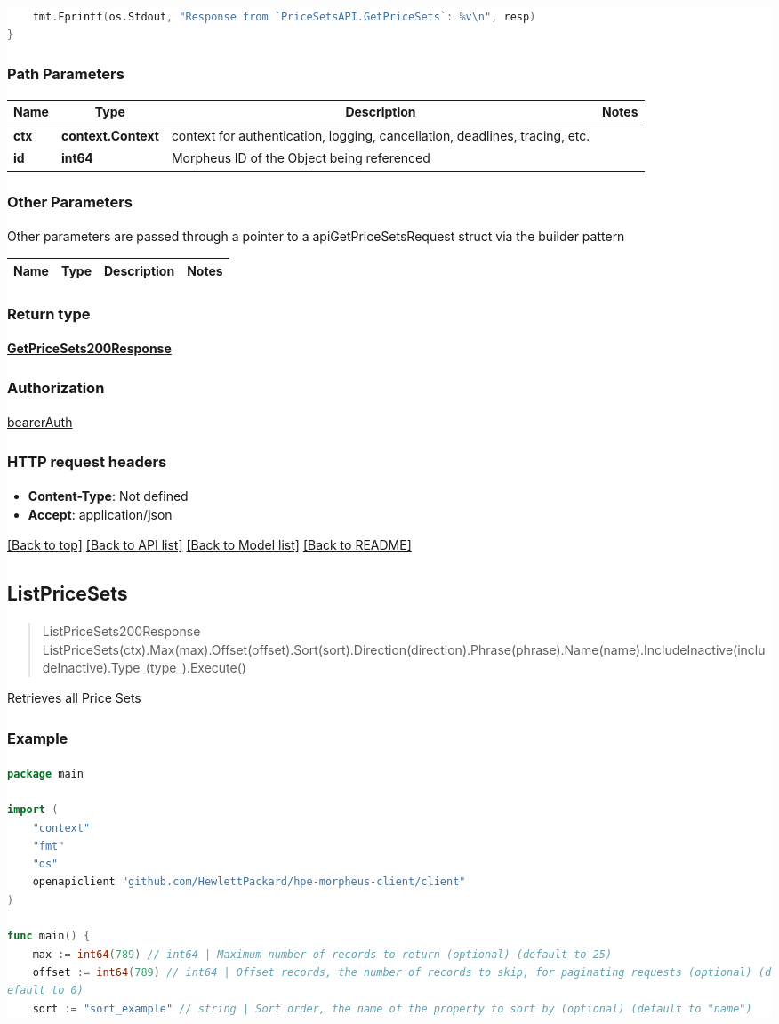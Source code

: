 ```go
	fmt.Fprintf(os.Stdout, "Response from `PriceSetsAPI.GetPriceSets`: %v\n", resp)
}
```

### Path Parameters


Name | Type | Description  | Notes
------------- | ------------- | ------------- | -------------
**ctx** | **context.Context** | context for authentication, logging, cancellation, deadlines, tracing, etc.
**id** | **int64** | Morpheus ID of the Object being referenced | 

### Other Parameters

Other parameters are passed through a pointer to a apiGetPriceSetsRequest struct via the builder pattern


Name | Type | Description  | Notes
------------- | ------------- | ------------- | -------------


### Return type

[**GetPriceSets200Response**](GetPriceSets200Response.md)

### Authorization

[bearerAuth](../README.md#bearerAuth)

### HTTP request headers

- **Content-Type**: Not defined
- **Accept**: application/json

[[Back to top]](#) [[Back to API list]](../README.md#documentation-for-api-endpoints)
[[Back to Model list]](../README.md#documentation-for-models)
[[Back to README]](../README.md)


## ListPriceSets

> ListPriceSets200Response ListPriceSets(ctx).Max(max).Offset(offset).Sort(sort).Direction(direction).Phrase(phrase).Name(name).IncludeInactive(includeInactive).Type_(type_).Execute()

Retrieves all Price Sets



### Example

```go
package main

import (
	"context"
	"fmt"
	"os"
	openapiclient "github.com/HewlettPackard/hpe-morpheus-client/client"
)

func main() {
	max := int64(789) // int64 | Maximum number of records to return (optional) (default to 25)
	offset := int64(789) // int64 | Offset records, the number of records to skip, for paginating requests (optional) (default to 0)
	sort := "sort_example" // string | Sort order, the name of the property to sort by (optional) (default to "name")
```